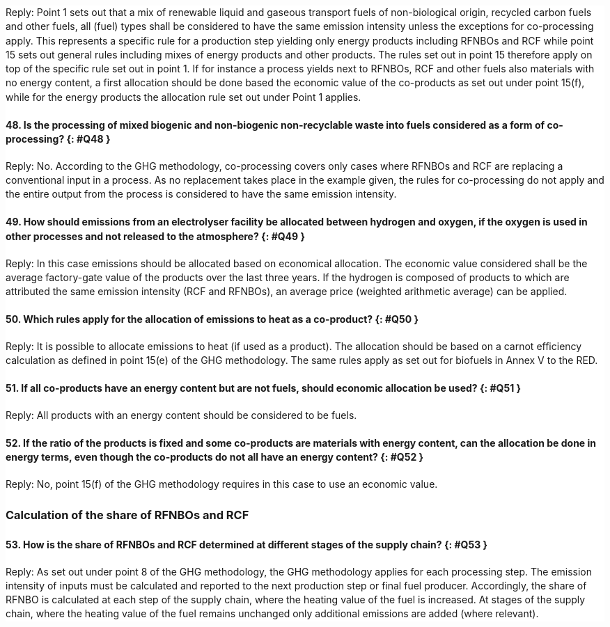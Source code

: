 Reply: Point 1 sets out that a mix of renewable liquid and gaseous transport fuels of non-biological origin, recycled carbon fuels and other fuels, all (fuel) types shall be considered to have the same emission intensity unless the exceptions for co-processing apply. This represents a specific rule for a production step yielding only energy products including RFNBOs and RCF while point 15 sets out general rules including mixes of energy products and other products. The rules set out in point 15 therefore apply on top of the specific rule set out in point 1. If for instance a process yields next to RFNBOs, RCF and other fuels also materials with no energy content, a first allocation should be done based the economic value of the co-products as set out under point 15(f), while for the energy products the allocation rule set out under Point 1 applies.

#### 48. Is the processing of mixed biogenic and non-biogenic non-recyclable waste into fuels considered as a form of co-processing? {: #Q48 } 

Reply: No. According to the GHG methodology, co-processing covers only cases where RFNBOs and RCF are replacing a conventional input in a process. As no replacement takes place in the example given, the rules for co-processing do not apply and the entire output from the process is considered to have the same emission intensity.

#### 49. How should emissions from an electrolyser facility be allocated between hydrogen and oxygen, if the oxygen is used in other processes and not released to the atmosphere? {: #Q49 } 

Reply: In this case emissions should be allocated based on economical allocation. The economic value considered shall be the average factory-gate value of the products over the last three years. If the hydrogen is composed of products to which are attributed the same emission intensity (RCF and RFNBOs), an average price (weighted arithmetic average) can be applied.

#### 50. Which rules apply for the allocation of emissions to heat as a co-product? {: #Q50 } 

Reply: It is possible to allocate emissions to heat (if used as a product). The allocation should be based on a carnot efficiency calculation as defined in point 15(e) of the GHG methodology. The same rules apply as set out for biofuels in Annex V to the RED.

#### 51. If all co-products have an energy content but are not fuels, should economic allocation be used? {: #Q51 } 

Reply: All products with an energy content should be considered to be fuels.

#### 52. If the ratio of the products is fixed and some co-products are materials with energy content, can the allocation be done in energy terms, even though the co-products do not all have an energy content? {: #Q52 } 

Reply: No, point 15(f) of the GHG methodology requires in this case to use an economic value.

### Calculation of the share of RFNBOs and RCF 

#### 53. How is the share of RFNBOs and RCF determined at different stages of the supply chain? {: #Q53 } 

Reply: As set out under point 8 of the GHG methodology, the GHG methodology applies for each processing step. The emission intensity of inputs must be calculated and reported to the next production step or final fuel producer. Accordingly, the share of RFNBO is calculated at each step of the supply chain, where the heating value of the fuel is increased. At stages of the supply chain, where the heating value of the fuel remains unchanged only additional emissions are added (where relevant).
